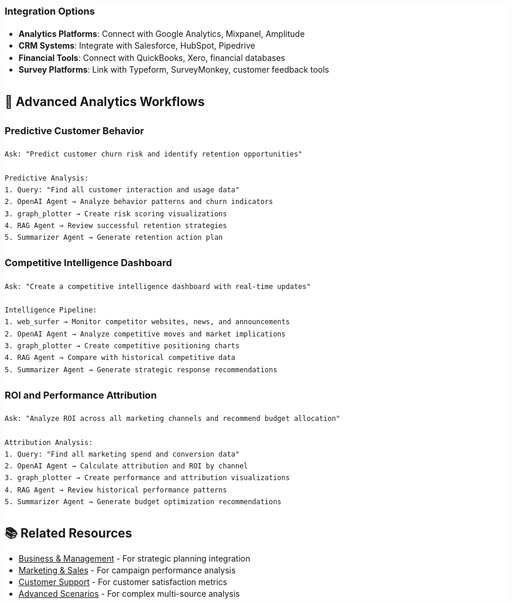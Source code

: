### Integration Options

- **Analytics Platforms**: Connect with Google Analytics, Mixpanel, Amplitude
- **CRM Systems**: Integrate with Salesforce, HubSpot, Pipedrive
- **Financial Tools**: Connect with QuickBooks, Xero, financial databases
- **Survey Platforms**: Link with Typeform, SurveyMonkey, customer feedback tools

## 🔧 Advanced Analytics Workflows

### Predictive Customer Behavior

```
Ask: "Predict customer churn risk and identify retention opportunities"

Predictive Analysis:
1. Query: "Find all customer interaction and usage data"
2. OpenAI Agent → Analyze behavior patterns and churn indicators
3. graph_plotter → Create risk scoring visualizations
4. RAG Agent → Review successful retention strategies
5. Summarizer Agent → Generate retention action plan
```

### Competitive Intelligence Dashboard

```
Ask: "Create a competitive intelligence dashboard with real-time updates"

Intelligence Pipeline:
1. web_surfer → Monitor competitor websites, news, and announcements
2. OpenAI Agent → Analyze competitive moves and market implications
3. graph_plotter → Create competitive positioning charts
4. RAG Agent → Compare with historical competitive data
5. Summarizer Agent → Generate strategic response recommendations
```

### ROI and Performance Attribution

```
Ask: "Analyze ROI across all marketing channels and recommend budget allocation"

Attribution Analysis:
1. Query: "Find all marketing spend and conversion data"
2. OpenAI Agent → Calculate attribution and ROI by channel
3. graph_plotter → Create performance and attribution visualizations
4. RAG Agent → Review historical performance patterns
5. Summarizer Agent → Generate budget optimization recommendations
```

## 📚 Related Resources

- [Business & Management](business-management.md) - For strategic planning integration
- [Marketing & Sales](marketing-sales.md) - For campaign performance analysis
- [Customer Support](customer-support.md) - For customer satisfaction metrics
- [Advanced Scenarios](advanced-scenarios.md) - For complex multi-source analysis
